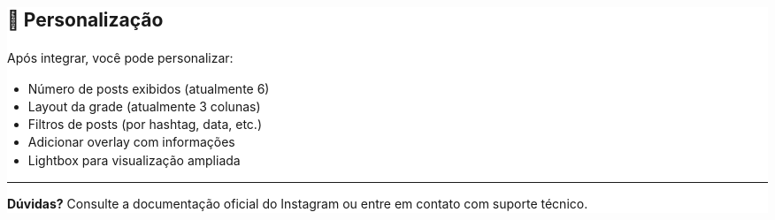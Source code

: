 
## 🎨 Personalização

Após integrar, você pode personalizar:

- Número de posts exibidos (atualmente 6)
- Layout da grade (atualmente 3 colunas)
- Filtros de posts (por hashtag, data, etc.)
- Adicionar overlay com informações
- Lightbox para visualização ampliada

---

**Dúvidas?** Consulte a documentação oficial do Instagram ou entre em contato com suporte técnico.
